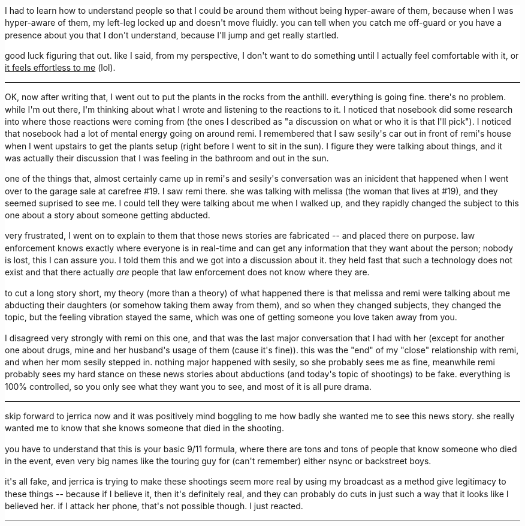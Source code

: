 I had to learn how to understand people so that I could be around them without being hyper-aware of them, because when I was hyper-aware of them, my left-leg locked up and doesn't move fluidly. you can tell when you catch me off-guard or you have a presence about you that I don't understand, because I'll jump and get really startled.

good luck figuring that out. like I said, from my perspective, I don't want to do something until I actually feel comfortable with it, or [it feels effortless to me](/vapidshamen.md#2022-11-20-1705---i-want-to-write) (lol).

---

OK, now after writing that, I went out to put the plants in the rocks from the anthill. everything is going fine. there's no problem. while I'm out there, I'm thinking about what I wrote and listening to the reactions to it. I noticed that nosebook did some research into where those reactions were coming from (the ones I described as "a discussion on what or who it is that I'll pick"). I noticed that nosebook had a lot of mental energy going on around remi. I remembered that I saw sesily's car out in front of remi's house when I went upstairs to get the plants setup (right before I went to sit in the sun). I figure they were talking about things, and it was actually their discussion that I was feeling in the bathroom and out in the sun.

one of the things that, almost certainly came up in remi's and sesily's conversation was an inicident that happened when I went over to the garage sale at carefree #19. I saw remi there. she was talking with melissa (the woman that lives at #19), and they seemed suprised to see me. I could tell they were talking about me when I walked up, and they rapidly changed the subject to this one about a story about someone getting abducted.

very frustrated, I went on to explain to them that those news stories are fabricated -- and placed there on purpose. law enforcement knows exactly where everyone is in real-time and can get any information that they want about the person; nobody is lost, this I can assure you. I told them this and we got into a discussion about it. they held fast that such a technology does not exist and that there actually *are* people that law enforcement does not know where they are.

to cut a long story short, my theory (more than a theory) of what happened there is that melissa and remi were talking about me abducting their daughters (or somehow taking them away from them), and so when they changed subjects, they changed the topic, but the feeling vibration stayed the same, which was one of getting someone you love taken away from you.

I disagreed very strongly with remi on this one, and that was the last major conversation that I had with her (except for another one about drugs, mine and her husband's usage of them (cause it's fine)). this was the "end" of my "close" relationship with remi, and when her mom sesily stepped in. nothing major happened with sesily, so she probably sees me as fine, meanwhile remi probably sees my hard stance on these news stories about abductions (and today's topic of shootings) to be fake. everything is 100% controlled, so you only see what they want you to see, and most of it is all pure drama.

---

skip forward to jerrica now and it was positively mind boggling to me how badly she wanted me to see this news story. she really wanted me to know that she knows someone that died in the shooting.

you have to understand that this is your basic 9/11 formula, where there are tons and tons of people that know someone who died in the event, even very big names like the touring guy for (can't remember) either nsync or backstreet boys.

it's all fake, and jerrica is trying to make these shootings seem more real by using my broadcast as a method give legitimacy to these things -- because if I believe it, then it's definitely real, and they can probably do cuts in just such a way that it looks like I believed her. if I attack her phone, that's not possible though. I just reacted.

---